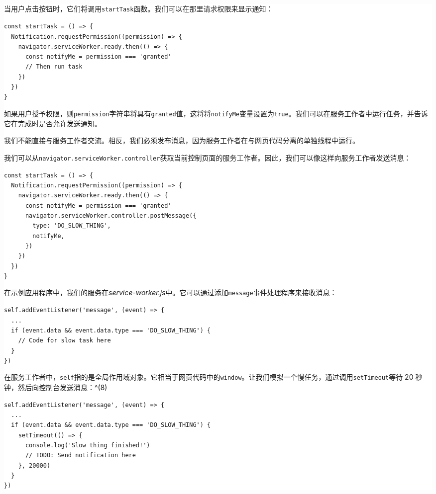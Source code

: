 当用户点击按钮时，它们将调用`startTask`函数。我们可以在那里请求权限来显示通知：

```
const startTask = () => {
  Notification.requestPermission((permission) => {
    navigator.serviceWorker.ready.then(() => {
      const notifyMe = permission === 'granted'
      // Then run task
    })
  })
}
```

如果用户授予权限，则`permission`字符串将具有`granted`值，这将将`notifyMe`变量设置为`true`。我们可以在服务工作者中运行任务，并告诉它在完成时是否允许发送通知。

我们不能直接与服务工作者交流。相反，我们必须发布消息，因为服务工作者在与网页代码分离的单独线程中运行。

我们可以从`navigator.serviceWorker.controller`获取当前控制页面的服务工作者。因此，我们可以像这样向服务工作者发送消息：

```
const startTask = () => {
  Notification.requestPermission((permission) => {
    navigator.serviceWorker.ready.then(() => {
      const notifyMe = permission === 'granted'
      navigator.serviceWorker.controller.postMessage({
        type: 'DO_SLOW_THING',
        notifyMe,
      })
    })
  })
}
```

在示例应用程序中，我们的服务在*service-worker.js*中。它可以通过添加`message`事件处理程序来接收消息：

```
self.addEventListener('message', (event) => {
  ...
  if (event.data && event.data.type === 'DO_SLOW_THING') {
    // Code for slow task here
  }
})
```

在服务工作者中，`self`指的是全局作用域对象。它相当于网页代码中的`window`。让我们模拟一个慢任务，通过调用`setTimeout`等待 20 秒钟，然后向控制台发送消息：^(8)

```
self.addEventListener('message', (event) => {
  ...
  if (event.data && event.data.type === 'DO_SLOW_THING') {
    setTimeout(() => {
      console.log('Slow thing finished!')
      // TODO: Send notification here
    }, 20000)
  }
})
```
